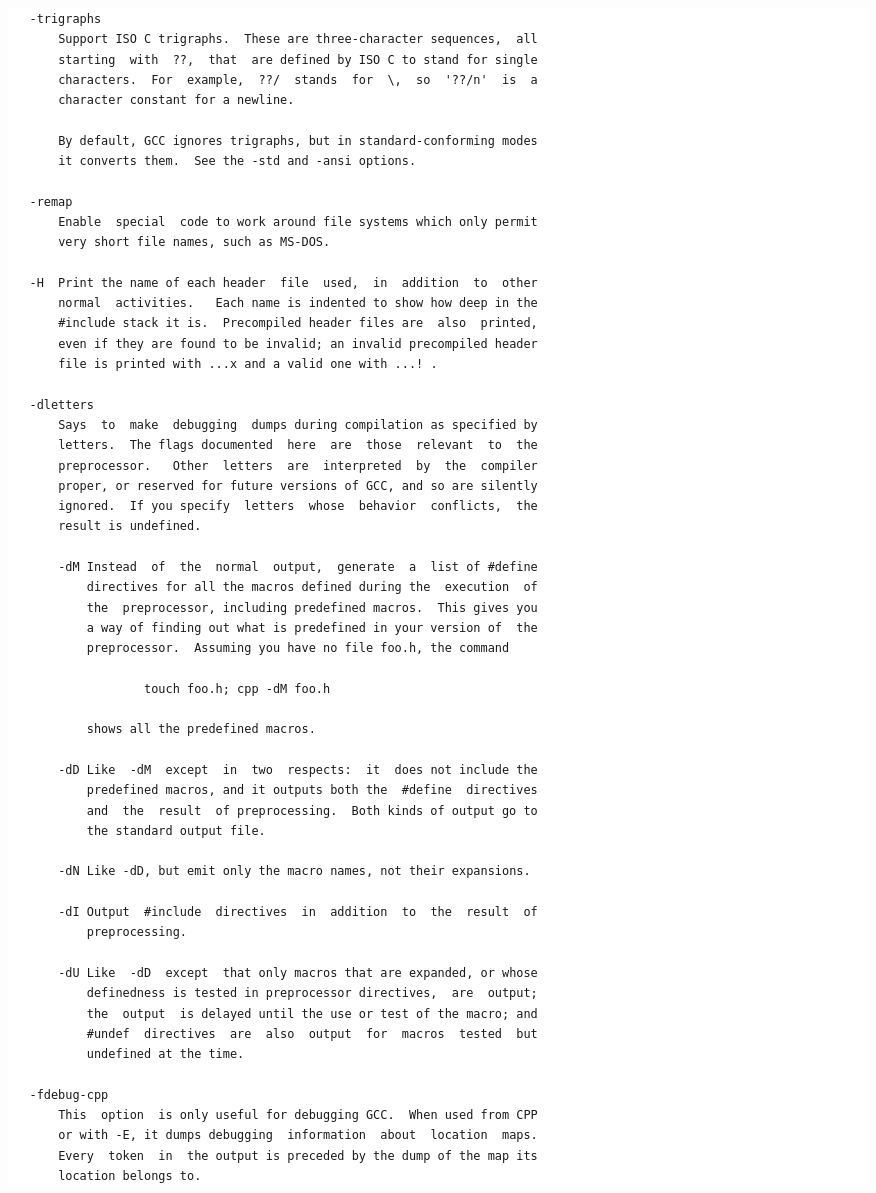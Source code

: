        -trigraphs
           Support ISO C trigraphs.  These are three-character sequences,  all
           starting  with  ??,  that  are defined by ISO C to stand for single
           characters.  For  example,  ??/  stands  for  \,  so  '??/n'  is  a
           character constant for a newline.

           By default, GCC ignores trigraphs, but in standard-conforming modes
           it converts them.  See the -std and -ansi options.

       -remap
           Enable  special  code to work around file systems which only permit
           very short file names, such as MS-DOS.

       -H  Print the name of each header  file  used,  in  addition  to  other
           normal  activities.   Each name is indented to show how deep in the
           #include stack it is.  Precompiled header files are  also  printed,
           even if they are found to be invalid; an invalid precompiled header
           file is printed with ...x and a valid one with ...! .

       -dletters
           Says  to  make  debugging  dumps during compilation as specified by
           letters.  The flags documented  here  are  those  relevant  to  the
           preprocessor.   Other  letters  are  interpreted  by  the  compiler
           proper, or reserved for future versions of GCC, and so are silently
           ignored.  If you specify  letters  whose  behavior  conflicts,  the
           result is undefined.

           -dM Instead  of  the  normal  output,  generate  a  list of #define
               directives for all the macros defined during the  execution  of
               the  preprocessor, including predefined macros.  This gives you
               a way of finding out what is predefined in your version of  the
               preprocessor.  Assuming you have no file foo.h, the command

                       touch foo.h; cpp -dM foo.h

               shows all the predefined macros.

           -dD Like  -dM  except  in  two  respects:  it  does not include the
               predefined macros, and it outputs both the  #define  directives
               and  the  result  of preprocessing.  Both kinds of output go to
               the standard output file.

           -dN Like -dD, but emit only the macro names, not their expansions.

           -dI Output  #include  directives  in  addition  to  the  result  of
               preprocessing.

           -dU Like  -dD  except  that only macros that are expanded, or whose
               definedness is tested in preprocessor directives,  are  output;
               the  output  is delayed until the use or test of the macro; and
               #undef  directives  are  also  output  for  macros  tested  but
               undefined at the time.

       -fdebug-cpp
           This  option  is only useful for debugging GCC.  When used from CPP
           or with -E, it dumps debugging  information  about  location  maps.
           Every  token  in  the output is preceded by the dump of the map its
           location belongs to.
